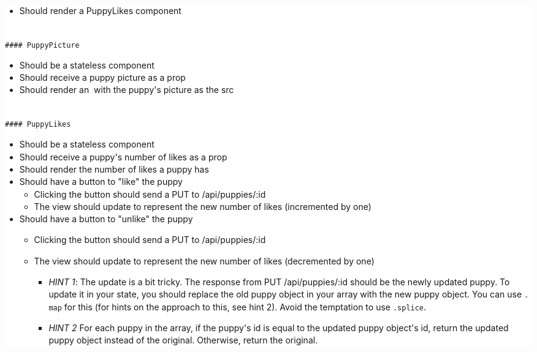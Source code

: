 - Should render a PuppyLikes component
```

#### PuppyPicture
```
- Should be a stateless component
- Should receive a puppy picture as a prop
- Should render an <img> with the puppy's picture as the src
```

#### PuppyLikes
```
- Should be a stateless component
- Should receive a puppy's number of likes as a prop
- Should render the number of likes a puppy has
- Should have a button to "like" the puppy
  - Clicking the button should send a PUT to /api/puppies/:id
  - The view should update to represent the new number of likes (incremented by one)
- Should have a button to "unlike" the puppy
  - Clicking the button should send a PUT to /api/puppies/:id
  - The view should update to represent the new number of likes (decremented by one)

    - *HINT 1*: The update is a bit tricky. The response from PUT /api/puppies/:id should be
    the newly updated puppy. To update it in your state, you should replace the
    old puppy object in your array with the new puppy object. You can use `.map`
    for this (for hints on the approach to this, see hint 2). Avoid the temptation to use `.splice`.

    - *HINT 2* For each puppy in the array, if the puppy's id is equal to the
    updated puppy object's id, return the updated puppy object instead of the original.
    Otherwise, return the original.
```

